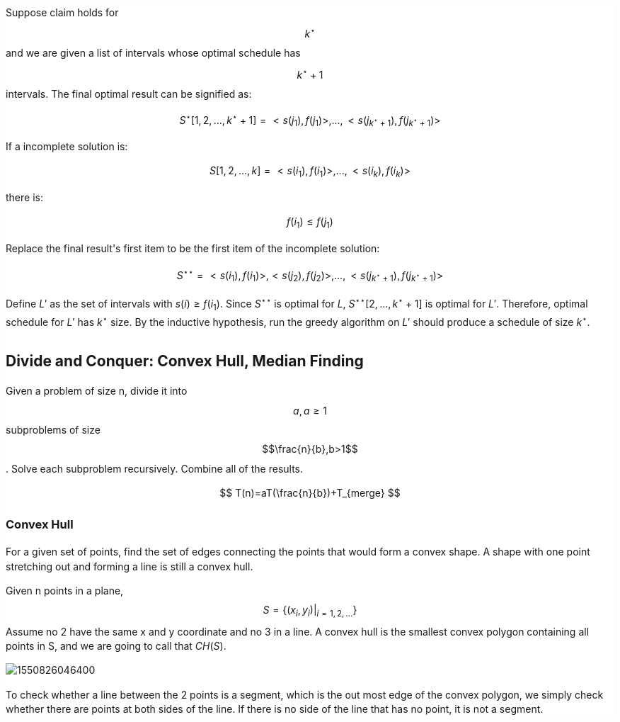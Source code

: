 Suppose claim holds for $$k^\star$$ and we are given a list of intervals whose optimal schedule has $$k^\star+1$$ intervals. The final optimal result can be signified as:

$$
S^\star[1,2,...,k^\star+1]=<s(j_1),f(j_1)>,...,<s(j_{k^\star+1}),f(j_{k^\star+1})>
$$

If a incomplete solution is:



$$
S[1,2,...,k]=<s(i_1),f(i_1)>,...,<s(i_{k}),f(i_{k})>
$$

there is:

$$
f(i_1)\le f(j_1)
$$

Replace the final result's first item to be the first item of the incomplete solution:

$$
S^{\star\star}=<s(i_1),f(i_1)>,<s(j_2),f(j_2)>,...,<s(j_{k^\star+1}),f(j_{k^\star+1})>
$$

Define $L'$ as the set of intervals with $s(i)\ge f(i_1)$. Since $S^{\star\star}$ is optimal for $L$, $S^{\star\star}[2,...,k^\star+1]$ is optimal for $L'$. Therefore, optimal schedule for $L'$ has $k^\star$ size. By the inductive hypothesis, run the greedy algorithm on $L'$ should produce a schedule of size $k^\star$.

## Divide and Conquer: Convex Hull, Median Finding

Given a problem of size n, divide it into $$a,a\ge 1$$ subproblems of size $$\frac{n}{b},b>1$$. Solve each subproblem recursively. Combine all of the results.

$$
T(n)=aT(\frac{n}{b})+T_{merge}
$$

### Convex Hull
For a given set of points, find the set of edges connecting the points that would form a convex shape. A shape with one point stretching out and forming a line is still a convex hull.

Given n points in a plane,
$$
S=\{(x_i,y_i)|_{i=1,2,...}\}
$$
Assume no 2 have the same x and y coordinate and no 3 in a line. A convex hull is the smallest convex polygon containing all points in S, and we are going to call that $CH(S)$.

![1550826046400](C:\Users\a\AppData\Roaming\Typora\typora-user-images\1550826046400.png)

To check whether a line between the 2 points is a segment, which is the out most edge of the convex polygon, we simply check whether there are points at both sides of the line. If there is no side of the line that has no point, it is not a segment.
